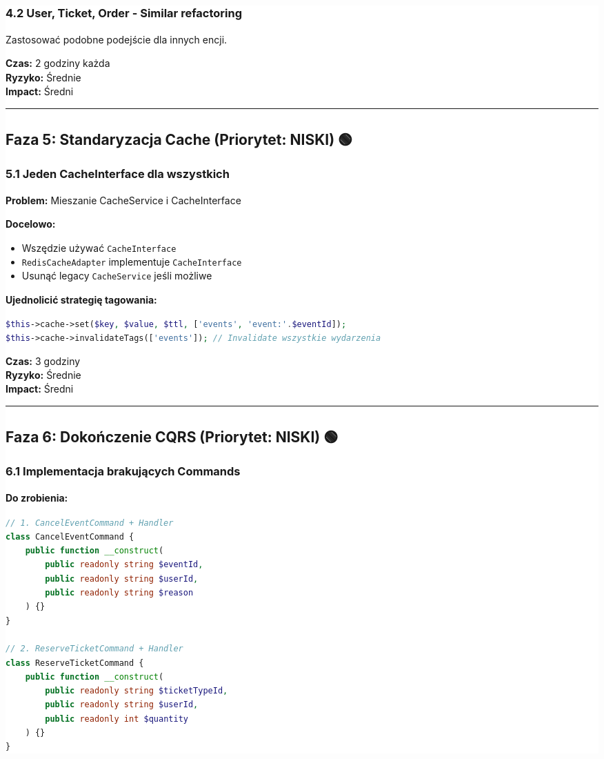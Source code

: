 ### 4.2 User, Ticket, Order - Similar refactoring

Zastosować podobne podejście dla innych encji.

**Czas:** 2 godziny każda  
**Ryzyko:** Średnie  
**Impact:** Średni

---

## Faza 5: Standaryzacja Cache (Priorytet: NISKI) 🟢

### 5.1 Jeden CacheInterface dla wszystkich

**Problem:** Mieszanie CacheService i CacheInterface

**Docelowo:**
- Wszędzie używać `CacheInterface` 
- `RedisCacheAdapter` implementuje `CacheInterface`
- Usunąć legacy `CacheService` jeśli możliwe

**Ujednolicić strategię tagowania:**
```php
$this->cache->set($key, $value, $ttl, ['events', 'event:'.$eventId]);
$this->cache->invalidateTags(['events']); // Invalidate wszystkie wydarzenia
```

**Czas:** 3 godziny  
**Ryzyko:** Średnie  
**Impact:** Średni

---

## Faza 6: Dokończenie CQRS (Priorytet: NISKI) 🟢

### 6.1 Implementacja brakujących Commands

**Do zrobienia:**
```php
// 1. CancelEventCommand + Handler
class CancelEventCommand {
    public function __construct(
        public readonly string $eventId,
        public readonly string $userId,
        public readonly string $reason
    ) {}
}

// 2. ReserveTicketCommand + Handler
class ReserveTicketCommand {
    public function __construct(
        public readonly string $ticketTypeId,
        public readonly string $userId,
        public readonly int $quantity
    ) {}
}
```
